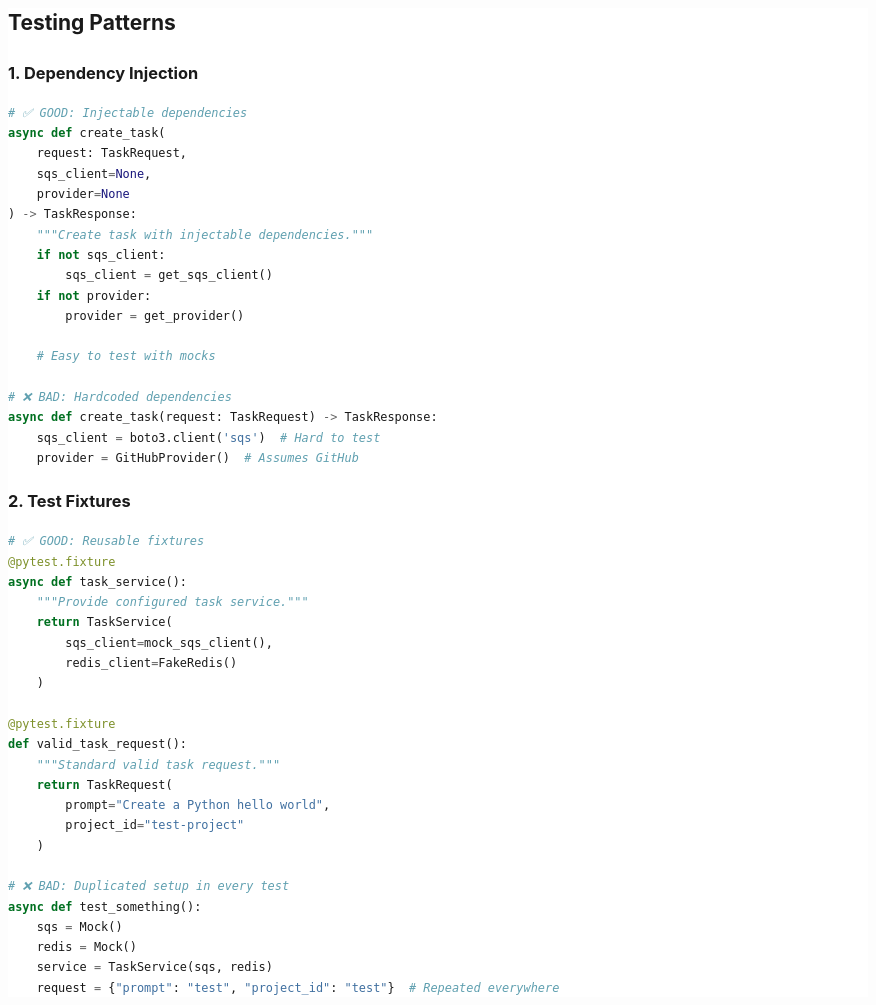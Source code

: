## Testing Patterns

### 1. Dependency Injection

```python
# ✅ GOOD: Injectable dependencies
async def create_task(
    request: TaskRequest,
    sqs_client=None,
    provider=None
) -> TaskResponse:
    """Create task with injectable dependencies."""
    if not sqs_client:
        sqs_client = get_sqs_client()
    if not provider:
        provider = get_provider()
    
    # Easy to test with mocks
    
# ❌ BAD: Hardcoded dependencies
async def create_task(request: TaskRequest) -> TaskResponse:
    sqs_client = boto3.client('sqs')  # Hard to test
    provider = GitHubProvider()  # Assumes GitHub
```

### 2. Test Fixtures

```python
# ✅ GOOD: Reusable fixtures
@pytest.fixture
async def task_service():
    """Provide configured task service."""
    return TaskService(
        sqs_client=mock_sqs_client(),
        redis_client=FakeRedis()
    )

@pytest.fixture
def valid_task_request():
    """Standard valid task request."""
    return TaskRequest(
        prompt="Create a Python hello world",
        project_id="test-project"
    )

# ❌ BAD: Duplicated setup in every test
async def test_something():
    sqs = Mock()
    redis = Mock()
    service = TaskService(sqs, redis)
    request = {"prompt": "test", "project_id": "test"}  # Repeated everywhere
```
